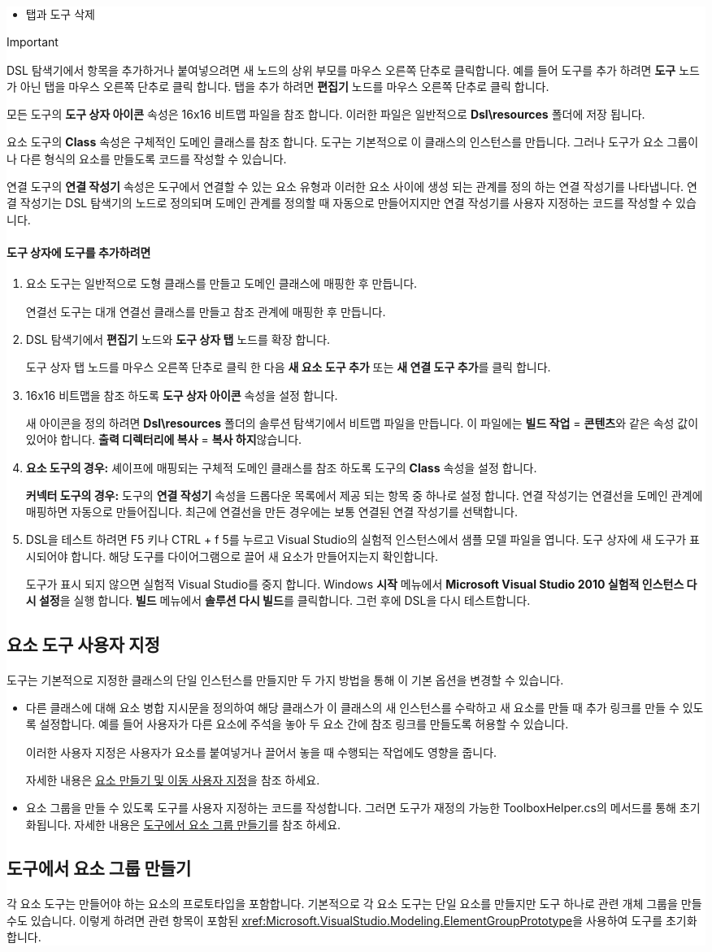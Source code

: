 - 탭과 도구 삭제

> [!IMPORTANT]
> DSL 탐색기에서 항목을 추가하거나 붙여넣으려면 새 노드의 상위 부모를 마우스 오른쪽 단추로 클릭합니다. 예를 들어 도구를 추가 하려면 **도구** 노드가 아닌 탭을 마우스 오른쪽 단추로 클릭 합니다. 탭을 추가 하려면 **편집기** 노드를 마우스 오른쪽 단추로 클릭 합니다.

모든 도구의 **도구 상자 아이콘** 속성은 16x16 비트맵 파일을 참조 합니다. 이러한 파일은 일반적으로 **Dsl\resources** 폴더에 저장 됩니다.

요소 도구의 **Class** 속성은 구체적인 도메인 클래스를 참조 합니다. 도구는 기본적으로 이 클래스의 인스턴스를 만듭니다. 그러나 도구가 요소 그룹이나 다른 형식의 요소를 만들도록 코드를 작성할 수 있습니다.

연결 도구의 **연결 작성기** 속성은 도구에서 연결할 수 있는 요소 유형과 이러한 요소 사이에 생성 되는 관계를 정의 하는 연결 작성기를 나타냅니다. 연결 작성기는 DSL 탐색기의 노드로 정의되며 도메인 관계를 정의할 때 자동으로 만들어지지만 연결 작성기를 사용자 지정하는 코드를 작성할 수 있습니다.

#### <a name="to-add-a-tool-to-the-toolbox"></a>도구 상자에 도구를 추가하려면

1. 요소 도구는 일반적으로 도형 클래스를 만들고 도메인 클래스에 매핑한 후 만듭니다.

     연결선 도구는 대개 연결선 클래스를 만들고 참조 관계에 매핑한 후 만듭니다.

2. DSL 탐색기에서 **편집기** 노드와 **도구 상자 탭** 노드를 확장 합니다.

     도구 상자 탭 노드를 마우스 오른쪽 단추로 클릭 한 다음 **새 요소 도구 추가** 또는 **새 연결 도구 추가**를 클릭 합니다.

3. 16x16 비트맵을 참조 하도록 **도구 상자 아이콘** 속성을 설정 합니다.

     새 아이콘을 정의 하려면 **Dsl\resources** 폴더의 솔루션 탐색기에서 비트맵 파일을 만듭니다. 이 파일에는 **빌드 작업** = **콘텐츠**와 같은 속성 값이 있어야 합니다. **출력 디렉터리에 복사** = **복사 하지**않습니다.

4. **요소 도구의 경우:** 셰이프에 매핑되는 구체적 도메인 클래스를 참조 하도록 도구의 **Class** 속성을 설정 합니다.

     **커넥터 도구의 경우:** 도구의 **연결 작성기** 속성을 드롭다운 목록에서 제공 되는 항목 중 하나로 설정 합니다. 연결 작성기는 연결선을 도메인 관계에 매핑하면 자동으로 만들어집니다. 최근에 연결선을 만든 경우에는 보통 연결된 연결 작성기를 선택합니다.

5. DSL을 테스트 하려면 F5 키나 CTRL + f 5를 누르고 Visual Studio의 실험적 인스턴스에서 샘플 모델 파일을 엽니다. 도구 상자에 새 도구가 표시되어야 합니다. 해당 도구를 다이어그램으로 끌어 새 요소가 만들어지는지 확인합니다.

     도구가 표시 되지 않으면 실험적 Visual Studio를 중지 합니다. Windows **시작** 메뉴에서 **Microsoft Visual Studio 2010 실험적 인스턴스 다시 설정**을 실행 합니다. **빌드** 메뉴에서 **솔루션 다시 빌드**를 클릭합니다. 그런 후에 DSL을 다시 테스트합니다.

## <a name="customizing"></a>요소 도구 사용자 지정
 도구는 기본적으로 지정한 클래스의 단일 인스턴스를 만들지만 두 가지 방법을 통해 이 기본 옵션을 변경할 수 있습니다.

- 다른 클래스에 대해 요소 병합 지시문을 정의하여 해당 클래스가 이 클래스의 새 인스턴스를 수락하고 새 요소를 만들 때 추가 링크를 만들 수 있도록 설정합니다. 예를 들어 사용자가 다른 요소에 주석을 놓아 두 요소 간에 참조 링크를 만들도록 허용할 수 있습니다.

     이러한 사용자 지정은 사용자가 요소를 붙여넣거나 끌어서 놓을 때 수행되는 작업에도 영향을 줍니다.

     자세한 내용은 [요소 만들기 및 이동 사용자 지정](../modeling/customizing-element-creation-and-movement.md)을 참조 하세요.

- 요소 그룹을 만들 수 있도록 도구를 사용자 지정하는 코드를 작성합니다. 그러면 도구가 재정의 가능한 ToolboxHelper.cs의 메서드를 통해 초기화됩니다. 자세한 내용은 [도구에서 요소 그룹 만들기](#groups)를 참조 하세요.

## <a name="groups"></a>도구에서 요소 그룹 만들기
 각 요소 도구는 만들어야 하는 요소의 프로토타입을 포함합니다. 기본적으로 각 요소 도구는 단일 요소를 만들지만 도구 하나로 관련 개체 그룹을 만들 수도 있습니다. 이렇게 하려면 관련 항목이 포함된 <xref:Microsoft.VisualStudio.Modeling.ElementGroupPrototype>을 사용하여 도구를 초기화합니다.
